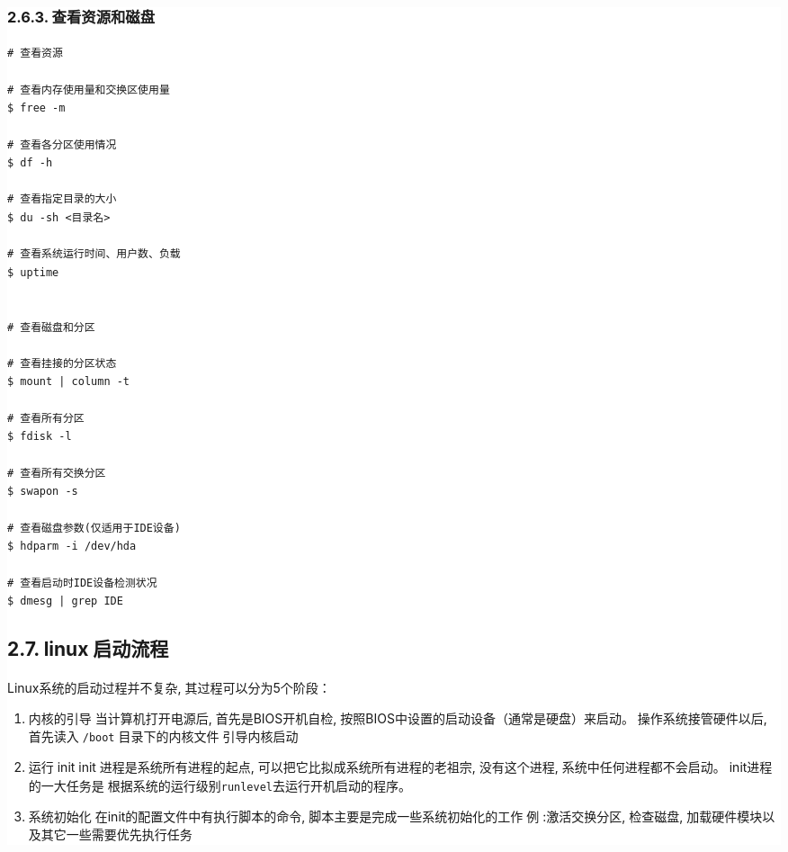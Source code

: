 ```shell

```
### 2.6.3. 查看资源和磁盘

```shell
# 查看资源

# 查看内存使用量和交换区使用量
$ free -m                

# 查看各分区使用情况
$ df -h                  

# 查看指定目录的大小
$ du -sh <目录名>        

# 查看系统运行时间、用户数、负载
$ uptime                 


# 查看磁盘和分区

# 查看挂接的分区状态
$ mount | column -t      

# 查看所有分区
$ fdisk -l               

# 查看所有交换分区
$ swapon -s              

# 查看磁盘参数(仅适用于IDE设备)
$ hdparm -i /dev/hda     

# 查看启动时IDE设备检测状况
$ dmesg | grep IDE       
```

## 2.7. linux 启动流程

Linux系统的启动过程并不复杂, 其过程可以分为5个阶段：
1. 内核的引导
    当计算机打开电源后, 首先是BIOS开机自检, 按照BIOS中设置的启动设备（通常是硬盘）来启动。
    操作系统接管硬件以后, 首先读入 `/boot` 目录下的内核文件 引导内核启动

2. 运行 init
    init 进程是系统所有进程的起点, 可以把它比拟成系统所有进程的老祖宗, 没有这个进程, 系统中任何进程都不会启动。
    init进程的一大任务是 根据系统的运行级别`runlevel`去运行开机启动的程序。

3. 系统初始化
    在init的配置文件中有执行脚本的命令, 脚本主要是完成一些系统初始化的工作
    例 :激活交换分区, 检查磁盘, 加载硬件模块以及其它一些需要优先执行任务  
